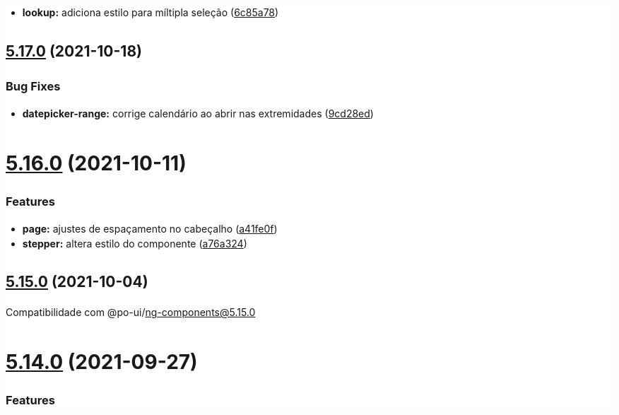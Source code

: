 * **lookup:** adiciona estilo para míltipla seleção ([6c85a78](https://github.com/po-ui/po-style/commit/6c85a780f9a779be4bec34a7cfb655c859941809))



## [5.17.0](https://github.com/po-ui/po-style/compare/v5.16.0...v5.17.0) (2021-10-18)


### Bug Fixes

* **datepicker-range:** corrige calendário ao abrir nas extremidades ([9cd28ed](https://github.com/po-ui/po-style/commit/9cd28ede67b3e63881816bae6f74767ba2df9f37))



# [5.16.0](https://github.com/po-ui/po-style/compare/v5.15.0...v5.16.0) (2021-10-11)


### Features

* **page:** ajustes de espaçamento no cabeçalho ([a41fe0f](https://github.com/po-ui/po-style/commit/a41fe0fdfa56188e5a41cc2d91b7c1a4851cf892))
* **stepper:** altera estilo do componente ([a76a324](https://github.com/po-ui/po-style/commit/a76a324f891e8d7a5b4c4765e353992f7d6f27ce))



## [5.15.0](https://github.com/po-ui/po-style/compare/v5.14.0...v5.15.0) (2021-10-04)

Compatibilidade com @po-ui/ng-components@5.15.0

# [5.14.0](https://github.com/po-ui/po-style/compare/v5.13.0...v5.14.0) (2021-09-27)

### Features

